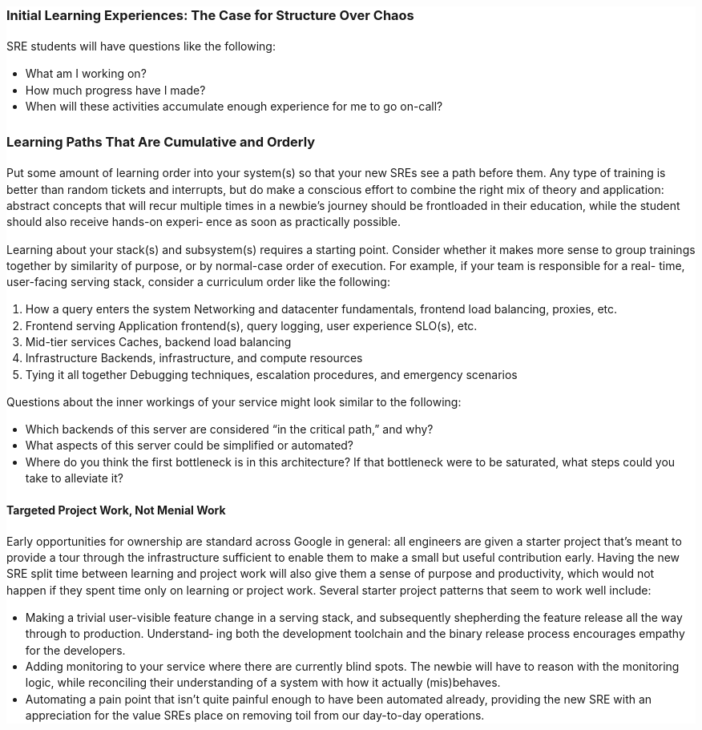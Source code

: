 ### Initial Learning Experiences: The Case for Structure Over Chaos

SRE students will have questions like the following:
- What am I working on?
- How much progress have I made?
- When will these activities accumulate enough experience for me to go on-call?

### Learning Paths That Are Cumulative and Orderly

Put some amount of learning order into your system(s) so that your new SREs see a path before them. Any type of training is better than random tickets and interrupts, but do make a conscious effort to combine the right mix of theory and application: abstract concepts that will recur multiple times in a newbie’s journey should be frontloaded in their education, while the student should also receive hands-on experi‐ ence as soon as practically possible.

Learning about your stack(s) and subsystem(s) requires a starting point. Consider whether it makes more sense to group trainings together by similarity of purpose, or by normal-case order of execution. For example, if your team is responsible for a real- time, user-facing serving stack, consider a curriculum order like the following:

1) How a query enters the system
Networking and datacenter fundamentals, frontend load balancing, proxies, etc.
2) Frontend serving
Application frontend(s), query logging, user experience SLO(s), etc.
3) Mid-tier services
Caches, backend load balancing
4) Infrastructure
Backends, infrastructure, and compute resources
5) Tying it all together
Debugging techniques, escalation procedures, and emergency scenarios

Questions about the inner workings of your service might look similar to the following:

- Which backends of this server are considered “in the critical path,” and why?
- What aspects of this server could be simplified or automated?
- Where do you think the first bottleneck is in this architecture? If that bottleneck were to be saturated, what steps could you take to alleviate it?

#### Targeted Project Work, Not Menial Work

Early opportunities for ownership are standard across Google in general: all engineers are given a starter project that’s meant to provide a tour through the infrastructure sufficient to enable them to make a small but useful contribution early. Having the new SRE split time between learning and project work will also give them a sense of purpose and productivity, which would not happen if they spent time only on learning or project work. Several starter project patterns that seem to work well include:

- Making a trivial user-visible feature change in a serving stack, and subsequently shepherding the feature release all the way through to production. Understand‐ ing both the development toolchain and the binary release process encourages empathy for the developers.
- Adding monitoring to your service where there are currently blind spots. The newbie will have to reason with the monitoring logic, while reconciling their understanding of a system with how it actually (mis)behaves.
- Automating a pain point that isn’t quite painful enough to have been automated already, providing the new SRE with an appreciation for the value SREs place on removing toil from our day-to-day operations.
